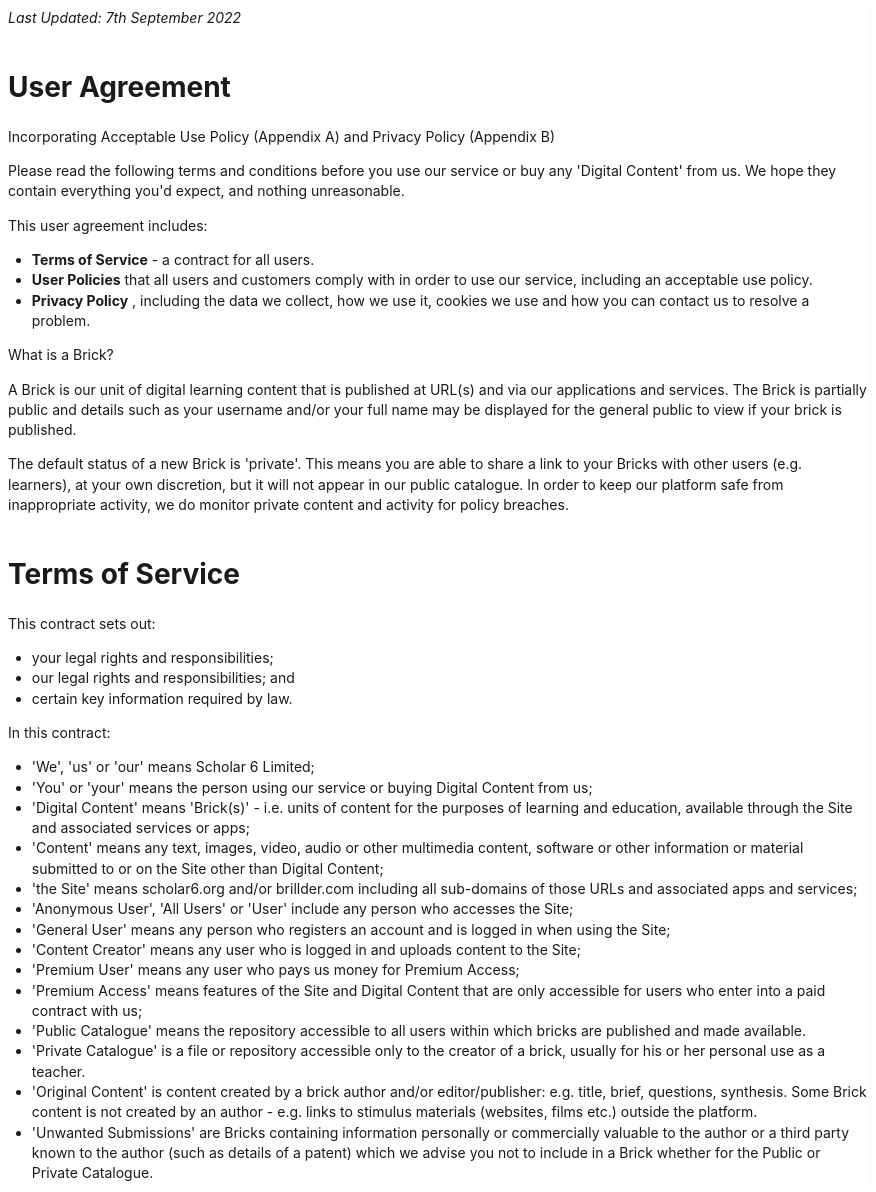 _Last Updated: 7th September 2022_

# User Agreement

Incorporating Acceptable Use Policy (Appendix A) and Privacy Policy (Appendix B)

Please read the following terms and conditions before you use our service or buy any &#39;Digital Content&#39; from us.  We hope they contain everything you&#39;d expect, and nothing unreasonable.

This user agreement includes:

- **Terms of Service** - a contract for all users.
- **User Policies** that all users and customers comply with in order to use our service, including an acceptable use policy.
- **Privacy Policy** , including the data we collect, how we use it, cookies we use and how you can contact us to resolve a problem.

What is a Brick?

A Brick is our unit of digital learning  content that is published at URL(s) and via our applications and services.  The Brick is partially public and details such as your username and/or your full name may be displayed for the general public to view if your brick is published.

The default status of a new Brick is &#39;private&#39;.  This means you are able to share a link to your Bricks with other users (e.g. learners), at your own discretion, but it will not appear in our public catalogue.  In order to keep our platform safe from inappropriate activity, we do monitor private content and activity for policy breaches.

# Terms of Service

This contract sets out:

- your legal rights and responsibilities;
- our legal rights and responsibilities; and
- certain key information required by law.

In this contract:

- &#39;We&#39;, &#39;us&#39; or &#39;our&#39; means Scholar 6 Limited;
- &#39;You&#39; or &#39;your&#39; means the person using our service or buying Digital Content from us;
- &#39;Digital Content&#39; means &#39;Brick(s)&#39; - i.e. units of content for the purposes of learning and education, available through the Site and associated services or apps;
- &#39;Content&#39; means any text, images, video, audio or other multimedia content, software or other information or material submitted to or on the Site other than Digital Content;
- &#39;the Site&#39; means scholar6.org and/or brillder.com including all sub-domains of those URLs and associated apps and services;
- &#39;Anonymous User&#39;, &#39;All Users&#39; or &#39;User&#39; include any person who accesses the Site;
- &#39;General User&#39; means any person who registers an account and is logged in when using the Site;
- &#39;Content Creator&#39; means any user who is logged in and uploads content to the Site;
- &#39;Premium User&#39; means any user who pays us money for Premium Access;
- &#39;Premium Access&#39; means features of the Site and Digital Content that are only accessible for users who enter into a paid contract with us;
- &#39;Public Catalogue&#39; means the repository accessible to all users within which bricks are published and made available.
- &#39;Private Catalogue&#39; is a file or repository accessible only to the creator of a brick, usually for his or her personal use as a teacher.
- &#39;Original Content&#39; is content created by a brick author and/or editor/publisher: e.g. title, brief, questions, synthesis. Some Brick content is not created by an author - e.g. links to stimulus materials (websites, films etc.) outside the platform.
- &#39;Unwanted Submissions&#39; are Bricks containing information personally or commercially valuable to the author or a third party known to the author (such as details of a patent) which we advise you not to include in a Brick whether for the Public or Private Catalogue.
